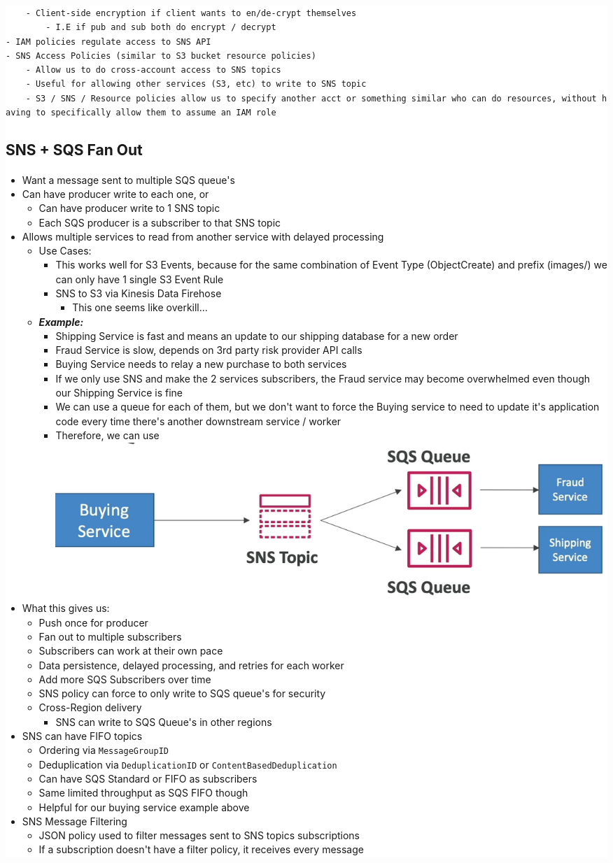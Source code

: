         - Client-side encryption if client wants to en/de-crypt themselves
            - I.E if pub and sub both do encrypt / decrypt
    - IAM policies regulate access to SNS API
    - SNS Access Policies (similar to S3 bucket resource policies)
        - Allow us to do cross-account access to SNS topics
        - Useful for allowing other services (S3, etc) to write to SNS topic
        - S3 / SNS / Resource policies allow us to specify another acct or something similar who can do resources, without having to specifically allow them to assume an IAM role

## SNS + SQS Fan Out
- Want a message sent to multiple SQS queue's
- Can have producer write to each one, or
    - Can have producer write to 1 SNS topic
    - Each SQS producer is a subscriber to that SNS topic
- Allows multiple services to read from another service with delayed processing
    - Use Cases:
        - This works well for S3 Events, because for the same combination of Event Type (ObjectCreate) and prefix (images/) we can only have 1 single S3 Event Rule
        - SNS to S3 via Kinesis Data Firehose
            - This one seems like overkill...
    - ***Example:***
        - Shipping Service is fast and means an update to our shipping database for a new order
        - Fraud Service is slow, depends on 3rd party risk provider API calls
        - Buying Service needs to relay a new purchase to both services
        - If we only use SNS and make the 2 services subscribers, the Fraud service may become overwhelmed even though our Shipping Service is fine
        - We can use a queue for each of them, but we don't want to force the Buying service to need to update it's application code every time there's another downstream service / worker
        - Therefore, we can use ![FanOut pattern](./images/fanout_pattern.png)
- What this gives us:
    - Push once for producer
    - Fan out to multiple subscribers
    - Subscribers can work at their own pace
    - Data persistence, delayed processing, and retries for each worker
    - Add more SQS Subscribers over time
    - SNS policy can force to only write to SQS queue's for security
    - Cross-Region delivery
        - SNS can write to SQS Queue's in other regions
- SNS can have FIFO topics
    - Ordering via `MessageGroupID`
    - Deduplication via `DeduplicationID` or `ContentBasedDeduplication`
    - Can have SQS Standard or FIFO as subscribers
    - Same limited throughput as SQS FIFO though
    - Helpful for our buying service example above
- SNS Message Filtering
    - JSON policy used to filter messages sent to SNS topics subscriptions
    - If a subscription doesn't have a filter policy, it receives every message

